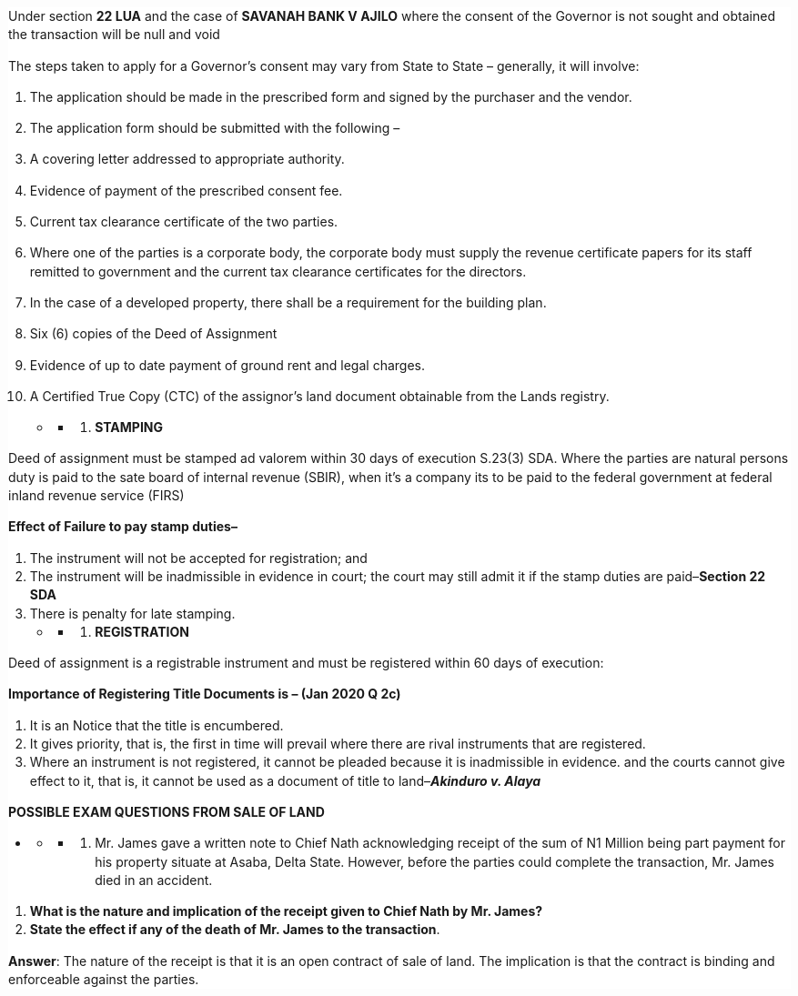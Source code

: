 Under section **22 LUA** and the case of **SAVANAH BANK V AJILO** where the consent of the Governor is not sought and obtained the transaction will be null and void

The steps taken to apply for a Governor’s consent may vary from State to State – generally, it will involve:

1. The application should be made in the prescribed form and signed by the purchaser and the vendor.
2. The application form should be submitted with the following –
3. A covering letter addressed to appropriate authority.
4. Evidence of payment of the prescribed consent fee.
5. Current tax clearance certificate of the two parties.
6. Where one of the parties is a corporate body, the corporate body must supply the revenue certificate papers for its staff remitted to government and the current tax clearance certificates for the directors.
7. In the case of a developed property, there shall be a requirement for the building plan.
8. Six (6) copies of the Deed of Assignment
9. Evidence of up to date payment of ground rent and legal charges.
10. A Certified True Copy (CTC) of the assignor’s land document obtainable from the Lands registry.

    - - 1. **STAMPING**

Deed of assignment must be stamped ad valorem within 30 days of execution S.23(3) SDA. Where the parties are natural persons duty is paid to the sate board of internal revenue (SBIR), when it’s a company its to be paid to the federal government at federal inland revenue service (FIRS)

**Effect of Failure to pay stamp duties–**

1. The instrument will not be accepted for registration; and
2. The instrument will be inadmissible in evidence in court; the court may still admit it if the stamp duties are paid–**Section 22 SDA**
3. There is penalty for late stamping.
   - - 1. **REGISTRATION**

Deed of assignment is a registrable instrument and must be registered within 60 days of execution:

**Importance of Registering Title Documents is – (Jan 2020 Q 2c)**

1. It is an Notice that the title is encumbered.
2. It gives priority, that is, the first in time will prevail where there are rival instruments that are registered.
3. Where an instrument is not registered, it cannot be pleaded because it is inadmissible in evidence. and the courts cannot give effect to it, that is, it cannot be used as a document of title to land–**_Akinduro v. Alaya_**

**POSSIBLE EXAM QUESTIONS FROM SALE OF LAND**

- - - 1. Mr. James gave a written note to Chief Nath acknowledging receipt of the sum of N1 Million being part payment for his property situate at Asaba, Delta State. However, before the parties could complete the transaction, Mr. James died in an accident.

1. **What is the nature and implication of the receipt given to Chief Nath by Mr. James?**
2. **State the effect if any of the death of Mr. James to the transaction**.

**Answer**: The nature of the receipt is that it is an open contract of sale of land. The implication is that the contract is binding and enforceable against the parties.

